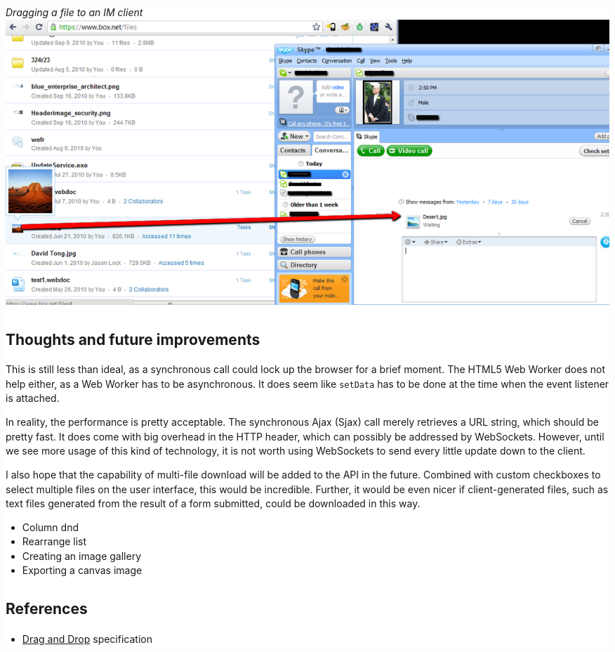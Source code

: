 *Dragging a file to an IM client* ![Dragging a file to an IM client](/assets/public/8/8d/dnd04-dragtoim.png)

## <span>Thoughts and future improvements</span>

This is still less than ideal, as a synchronous call could lock up the browser for a brief moment. The HTML5 Web Worker does not help either, as a Web Worker has to be asynchronous. It does seem like `setData` has to be done at the time when the event listener is attached.

In reality, the performance is pretty acceptable. The synchronous Ajax (Sjax) call merely retrieves a URL string, which should be pretty fast. It does come with big overhead in the HTTP header, which can possibly be addressed by WebSockets. However, until we see more usage of this kind of technology, it is not worth using WebSockets to send every little update down to the client.

I also hope that the capability of multi-file download will be added to the API in the future. Combined with custom checkboxes to select multiple files on the user interface, this would be incredible. Further, it would be even nicer if client-generated files, such as text files generated from the result of a form submitted, could be downloaded in this way.

-   Column dnd
-   Rearrange list
-   Creating an image gallery
-   Exporting a canvas image

## <span>References</span>

-   [Drag and Drop](http://www.whatwg.org/specs/web-apps/current-work/multipage/dnd.html#dnd) specification
